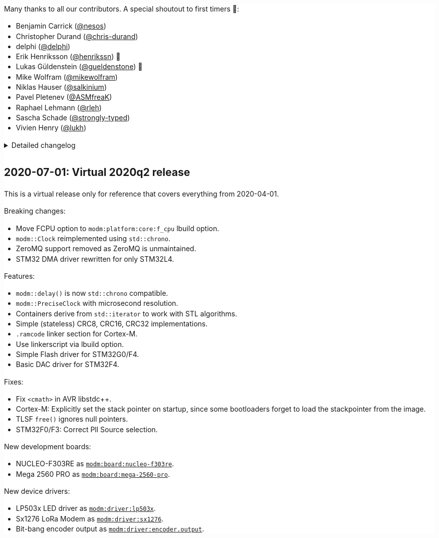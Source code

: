 Many thanks to all our contributors.
A special shoutout to first timers 🎉:

- Benjamin Carrick ([@nesos][])
- Christopher Durand ([@chris-durand][])
- delphi ([@delphi][])
- Erik Henriksson ([@henrikssn][]) 🎉
- Lukas Güldenstein ([@gueldenstone][]) 🎉
- Mike Wolfram ([@mikewolfram][])
- Niklas Hauser ([@salkinium][])
- Pavel Pletenev ([@ASMfreaK][])
- Raphael Lehmann ([@rleh][])
- Sascha Schade ([@strongly-typed][])
- Vivien Henry ([@lukh][])

<details><summary>Detailed changelog</summary></details>


## 2020-07-01: Virtual 2020q2 release

This is a virtual release only for reference that covers everything from
2020-04-01.

Breaking changes:

- Move FCPU option to `modm:platform:core:f_cpu` lbuild option.
- `modm::Clock` reimplemented using `std::chrono`.
- ZeroMQ support removed as ZeroMQ is unmaintained.
- STM32 DMA driver rewritten for only STM32L4.

Features:

- `modm::delay()` is now `std::chrono` compatible.
- `modm::PreciseClock` with microsecond resolution.
- Containers derive from `std::iterator` to work with STL algorithms.
- Simple (stateless) CRC8, CRC16, CRC32 implementations.
- `.ramcode` linker section for Cortex-M.
- Use linkerscript via lbuild option.
- Simple Flash driver for STM32G0/F4.
- Basic DAC driver for STM32F4.

Fixes:

- Fix `<cmath>` in AVR libstdc++.
- Cortex-M: Explicitly set the stack pointer on startup, since some bootloaders
  forget to load the stackpointer from the image.
- TLSF `free()` ignores null pointers.
- STM32F0/F3: Correct Pll Source selection.

New development boards:

- NUCLEO-F303RE as [`modm:board:nucleo-f303re`][].
- Mega 2560 PRO as [`modm:board:mega-2560-pro`][].

New device drivers:

- LP503x LED driver as [`modm:driver:lp503x`][].
- Sx1276 LoRa Modem as [`modm:driver:sx1276`][].
- Bit-bang encoder output as [`modm:driver:encoder.output`][].


[porting_guide]: https://github.com/modm-io/modm/blob/c45d0a68/docs/porting_xpcc_to_modm.md
[xpcc_changelog]: https://github.com/roboterclubaachen/xpcc/blob/develop/CHANGELOG.md
[2021q1]: https://github.com/modm-io/modm/releases/tag/2021q1
[2021q2]: https://github.com/modm-io/modm/releases/tag/2021q2
[2021q3]: https://github.com/modm-io/modm/releases/tag/2021q3
[2021q4]: https://github.com/modm-io/modm/releases/tag/2021q4
[2022q1]: https://github.com/modm-io/modm/releases/tag/2022q1
[2022q2]: https://github.com/modm-io/modm/releases/tag/2022q2
[2022q3]: https://github.com/modm-io/modm/releases/tag/2022q3
[@19joho66]: https://github.com/19joho66
[@ASMfreaK]: https://github.com/ASMfreaK
[@FelixPetriconi]: https://github.com/FelixPetriconi
[@JKazem]: https://github.com/JKazem
[@OperativeF]: https://github.com/OperativeF
[@PDR5]: https://github.com/PDR5
[@SgtPepperFTW]: https://github.com/SgtPepperFTW
[@Sh4rK]: https://github.com/Sh4rK
[@StevenMacias]: https://github.com/StevenMacias
[@TomSaw]: https://github.com/TomSaw
[@WasabiFan]: https://github.com/WasabiFan
[@XDjackieXD]: https://github.com/XDjackieXD
[@Zweistein885]: https://github.com/Zweistein885
[@amarokmclion]: https://github.com/amarokmclion
[@andryblack]: https://github.com/andryblack
[@cajt]: https://github.com/cajt
[@ceremcem]: https://github.com/ceremcem
[@chris-durand]: https://github.com/chris-durand
[@cocasema]: https://github.com/cocasema
[@daniel-k]: https://github.com/daniel-k
[@danielk]: https://github.com/danielk
[@delphi]: https://github.com/delphi
[@dergraaf]: https://github.com/dergraaf
[@dhebbeker]: https://github.com/dhebbeker
[@gueldenstone]: https://github.com/gueldenstone
[@henrikssn]: https://github.com/henrikssn
[@hshose]: https://github.com/hshose
[@jasa]: https://github.com/jasa
[@linasnikis]: https://github.com/linasnikis
[@lmoesch]: https://github.com/lmoesch
[@lukh]: https://github.com/lukh
[@luxarf]: https://github.com/luxarf
[@mcbridejc]: https://github.com/mcbridejc
[@mikewolfram]: https://github.com/mikewolfram
[@nesos]: https://github.com/nesos
[@nicoBruhn]: https://github.com/nicoBruhn
[@odinthenerd]: https://github.com/odinthenerd
[@patrick--]: https://github.com/patrick--
[@rasmuskleist]: https://github.com/rasmuskleist
[@rleh]: https://github.com/rleh
[@salkinium]: https://github.com/salkinium
[@sarahvilete]: https://github.com/sarahvilete
[@se-bi]: https://github.com/se-bi
[@strongly-typed]: https://github.com/strongly-typed
[@tarush53]: https://github.com/tarush53
[@twasilczyk]: https://github.com/twasilczyk
[@twast92]: https://github.com/twast92
[@xgzeng]: https://github.com/xgzeng
[`modm:board:arduino-nano`]: https://modm.io/reference/module/modm-board-arduino-nano
[`modm:board:devebox-stm32f4xx`]: https://modm.io/reference/module/modm-board-devebox-stm32f4xx
[`modm:board:devebox-stm32h750vb`]: https://modm.io/reference/module/modm-board-devebox-stm32h750vb
[`modm:board:feather-m0`]: https://modm.io/reference/module/modm-board-feather-m0
[`modm:board:feather-rp2040`]: https://modm.io/reference/module/modm-board-feather-rp2040
[`modm:board:mega-2560-pro`]: https://modm.io/reference/module/modm-board-mega-2560-pro
[`modm:board:nucleo-f042k6`]: https://modm.io/reference/module/modm-board-nucleo-f042k6
[`modm:board:nucleo-f072rb`]: https://modm.io/reference/module/modm-board-nucleo-f072rb
[`modm:board:nucleo-f091rc`]: https://modm.io/reference/module/modm-board-nucleo-f091rc
[`modm:board:nucleo-f303re`]: https://modm.io/reference/module/modm-board-nucleo-f303re
[`modm:board:nucleo-f334r8`]: https://modm.io/reference/module/modm-board-nucleo-f334r8
[`modm:board:nucleo-f439zi`]: https://modm.io/reference/module/modm-board-nucleo-f439zi
[`modm:board:nucleo-f446re`]: https://modm.io/reference/module/modm-board-nucleo-f446re
[`modm:board:nucleo-f446ze`]: https://modm.io/reference/module/modm-board-nucleo-f446ze
[`modm:board:nucleo-f767zi`]: https://modm.io/reference/module/modm-board-nucleo-f767zi
[`modm:board:nucleo-g431kb`]: https://modm.io/reference/module/modm-board-nucleo-g431kb
[`modm:board:nucleo-g431rb`]: https://modm.io/reference/module/modm-board-nucleo-g431rb
[`modm:board:nucleo-g474re`]: https://modm.io/reference/module/modm-board-nucleo-g474re
[`modm:board:nucleo-h723zg`]: https://modm.io/reference/module/modm-board-nucleo-h723zg
[`modm:board:nucleo-h743zi`]: https://modm.io/reference/module/modm-board-nucleo-h743zi
[`modm:board:nucleo-l031k6`]: https://modm.io/reference/module/modm-board-nucleo-l031k6
[`modm:board:nucleo-l053r8`]: https://modm.io/reference/module/modm-board-nucleo-l053r8
[`modm:board:nucleo-l452re`]: https://modm.io/reference/module/modm-board-nucleo-l452re
[`modm:board:nucleo-l496zg-p`]: https://modm.io/reference/module/modm-board-nucleo-l496zg-p
[`modm:board:nucleo-l552ze-q`]: https://modm.io/reference/module/modm-board-nucleo-l552ze-q
[`modm:board:raspberrypi`]: https://modm.io/reference/module/modm-board-raspberrypi
[`modm:board:rp-pico`]: https://modm.io/reference/module/modm-board-rp-pico
[`modm:board:samd21-mini`]: https://modm.io/reference/module/modm-board-samd21-mini
[`modm:board:samg55-xplained-pro`]: https://modm.io/reference/module/modm-board-samg55-xplained-pro
[`modm:board:srxe`]: https://modm.io/reference/module/modm-board-srxe
[`modm:board:stm32_f32ve`]: https://modm.io/reference/module/modm-board-stm32_f32ve
[`modm:board:thingplus-rp2040`]: https://modm.io/reference/module/modm-board-thingplus-rp2040
[`modm:disco-f469ni:b-03`]: https://modm.io/reference/module/modm-disco-f469ni-b-03
[`modm:driver:adis16470`]: https://modm.io/reference/module/modm-driver-adis16470
[`modm:driver:ads7828`]: https://modm.io/reference/module/modm-driver-ads7828
[`modm:driver:ads816x`]: https://modm.io/reference/module/modm-driver-ads816x
[`modm:driver:apa102`]: https://modm.io/reference/module/modm-driver-apa102
[`modm:driver:bno055`]: https://modm.io/reference/module/modm-driver-bno055
[`modm:driver:cat24aa`]: https://modm.io/reference/module/modm-driver-cat24aa
[`modm:driver:encoder.output`]: https://modm.io/reference/module/modm-driver-encoder-output
[`modm:driver:encoder_input.bitbang`]: https://modm.io/reference/module/modm-driver-encoder_input-bitbang
[`modm:driver:encoder_input`]: https://modm.io/reference/module/modm-driver-encoder_input
[`modm:driver:gpio-sampler`]: https://modm.io/reference/module/modm-driver-gpio-sampler
[`modm:driver:ili9341`]: https://modm.io/reference/module/modm-driver-ili9341
[`modm:driver:is31fl3733`]: https://modm.io/reference/module/modm-driver-is31fl3733
[`modm:driver:lan8720a`]: https://modm.io/reference/module/modm-driver-lan8720a
[`modm:driver:lis3mdl`]: https://modm.io/reference/module/modm-driver-lis3mdl
[`modm:driver:lp503x`]: https://modm.io/reference/module/modm-driver-lp503x
[`modm:driver:lsm6ds33`]: https://modm.io/reference/module/modm-driver-lsm6ds33
[`modm:driver:max7219`]: https://modm.io/reference/module/modm-driver-max7219
[`modm:driver:mcp7941x`]: https://modm.io/reference/module/modm-driver-mcp7941x
[`modm:driver:mcp990x`]: https://modm.io/reference/module/modm-driver-mcp990x
[`modm:driver:mmc5603`]: https://modm.io/reference/module/modm-driver-mmc5603
[`modm:driver:pat9125el`]: https://modm.io/reference/module/modm-driver-pat9125el
[`modm:driver:pca9548a`]: https://modm.io/reference/module/modm-driver-pca9548a
[`modm:driver:sh1106`]: https://modm.io/reference/module/modm-driver-sh1106
[`modm:driver:sk6812`]: https://modm.io/reference/module/modm-driver-sk6812
[`modm:driver:sk9822`]: https://modm.io/reference/module/modm-driver-sk9822
[`modm:driver:st7586s`]: https://modm.io/reference/module/modm-driver-st7586s
[`modm:driver:st7789`]: https://modm.io/reference/module/modm-driver-st7789
[`modm:driver:stts22h`]: https://modm.io/reference/module/modm-driver-stts22h
[`modm:driver:stusb4500`]: https://modm.io/reference/module/modm-driver-stusb4500
[`modm:driver:sx1276`]: https://modm.io/reference/module/modm-driver-sx1276
[`modm:driver:tlc594x`]: https://modm.io/reference/module/modm-driver-tlc594x
[`modm:driver:tmp12x`]: https://modm.io/reference/module/modm-driver-tmp12x
[`modm:driver:touch2046`]: https://modm.io/reference/module/modm-driver-touch2046
[`modm:driver:ws2812`]: https://modm.io/reference/module/modm-driver-ws2812
[#102]: https://github.com/modm-io/modm/pull/102
[#118]: https://github.com/modm-io/modm/pull/118
[#122]: https://github.com/modm-io/modm/pull/122
[#132]: https://github.com/modm-io/modm/pull/132
[#136]: https://github.com/modm-io/modm/pull/136
[#153]: https://github.com/modm-io/modm/pull/153
[#167]: https://github.com/modm-io/modm/pull/167
[#171]: https://github.com/modm-io/modm/pull/171
[#176]: https://github.com/modm-io/modm/pull/176
[#177]: https://github.com/modm-io/modm/pull/177
[#180]: https://github.com/modm-io/modm/pull/180
[#187]: https://github.com/modm-io/modm/pull/187
[#190]: https://github.com/modm-io/modm/pull/190
[#191]: https://github.com/modm-io/modm/pull/191
[#194]: https://github.com/modm-io/modm/pull/194
[#198]: https://github.com/modm-io/modm/pull/198
[#199]: https://github.com/modm-io/modm/pull/199
[#210]: https://github.com/modm-io/modm/pull/210
[#217]: https://github.com/modm-io/modm/pull/217
[#218]: https://github.com/modm-io/modm/pull/218
[#219]: https://github.com/modm-io/modm/pull/219
[#228]: https://github.com/modm-io/modm/pull/228
[#240]: https://github.com/modm-io/modm/pull/240
[#241]: https://github.com/modm-io/modm/pull/241
[#242]: https://github.com/modm-io/modm/pull/242
[#253]: https://github.com/modm-io/modm/pull/253
[#254]: https://github.com/modm-io/modm/pull/254
[#267]: https://github.com/modm-io/modm/pull/267
[#285]: https://github.com/modm-io/modm/pull/285
[#287]: https://github.com/modm-io/modm/pull/287
[#302]: https://github.com/modm-io/modm/pull/302
[#306]: https://github.com/modm-io/modm/pull/306
[#310]: https://github.com/modm-io/modm/pull/310
[#318]: https://github.com/modm-io/modm/pull/318
[#321]: https://github.com/modm-io/modm/pull/321
[#326]: https://github.com/modm-io/modm/pull/326
[#343]: https://github.com/modm-io/modm/pull/343
[#346]: https://github.com/modm-io/modm/pull/346
[#351]: https://github.com/modm-io/modm/pull/351
[#361]: https://github.com/modm-io/modm/pull/361
[#364]: https://github.com/modm-io/modm/pull/364
[#366]: https://github.com/modm-io/modm/pull/366
[#371]: https://github.com/modm-io/modm/pull/371
[#372]: https://github.com/modm-io/modm/pull/372
[#374]: https://github.com/modm-io/modm/pull/374
[#376]: https://github.com/modm-io/modm/pull/376
[#382]: https://github.com/modm-io/modm/pull/382
[#395]: https://github.com/modm-io/modm/pull/395
[#396]: https://github.com/modm-io/modm/pull/396
[#400]: https://github.com/modm-io/modm/pull/400
[#417]: https://github.com/modm-io/modm/pull/417
[#418]: https://github.com/modm-io/modm/pull/418
[#41]: https://github.com/modm-io/modm/pull/41
[#420]: https://github.com/modm-io/modm/pull/420
[#426]: https://github.com/modm-io/modm/pull/426
[#428]: https://github.com/modm-io/modm/pull/428
[#430]: https://github.com/modm-io/modm/pull/430
[#436]: https://github.com/modm-io/modm/pull/436
[#437]: https://github.com/modm-io/modm/pull/437
[#43]: https://github.com/modm-io/modm/pull/43
[#444]: https://github.com/modm-io/modm/pull/444
[#445]: https://github.com/modm-io/modm/pull/445
[#448]: https://github.com/modm-io/modm/pull/448
[#462]: https://github.com/modm-io/modm/pull/462
[#466]: https://github.com/modm-io/modm/pull/466
[#471]: https://github.com/modm-io/modm/pull/471
[#475]: https://github.com/modm-io/modm/pull/475
[#478]: https://github.com/modm-io/modm/pull/478
[#482]: https://github.com/modm-io/modm/pull/482
[#485]: https://github.com/modm-io/modm/pull/485
[#489]: https://github.com/modm-io/modm/pull/489
[#490]: https://github.com/modm-io/modm/pull/490
[#495]: https://github.com/modm-io/modm/pull/495
[#497]: https://github.com/modm-io/modm/pull/497
[#499]: https://github.com/modm-io/modm/pull/499
[#521]: https://github.com/modm-io/modm/pull/521
[#526]: https://github.com/modm-io/modm/pull/526
[#533]: https://github.com/modm-io/modm/pull/533
[#535]: https://github.com/modm-io/modm/pull/535
[#544]: https://github.com/modm-io/modm/pull/544
[#556]: https://github.com/modm-io/modm/pull/556
[#557]: https://github.com/modm-io/modm/pull/557
[#558]: https://github.com/modm-io/modm/pull/558
[#564]: https://github.com/modm-io/modm/pull/564
[#566]: https://github.com/modm-io/modm/pull/566
[#568]: https://github.com/modm-io/modm/pull/568
[#571]: https://github.com/modm-io/modm/pull/571
[#574]: https://github.com/modm-io/modm/pull/574
[#578]: https://github.com/modm-io/modm/pull/578
[#580]: https://github.com/modm-io/modm/pull/580
[#58]: https://github.com/modm-io/modm/pull/58
[#591]: https://github.com/modm-io/modm/pull/591
[#597]: https://github.com/modm-io/modm/pull/597
[#600]: https://github.com/modm-io/modm/pull/600
[#603]: https://github.com/modm-io/modm/pull/603
[#604]: https://github.com/modm-io/modm/pull/604
[#607]: https://github.com/modm-io/modm/pull/607
[#608]: https://github.com/modm-io/modm/pull/608
[#610]: https://github.com/modm-io/modm/pull/610
[#614]: https://github.com/modm-io/modm/pull/614
[#616]: https://github.com/modm-io/modm/pull/616
[#627]: https://github.com/modm-io/modm/pull/627
[#629]: https://github.com/modm-io/modm/pull/629
[#632]: https://github.com/modm-io/modm/pull/632
[#642]: https://github.com/modm-io/modm/pull/642
[#652]: https://github.com/modm-io/modm/pull/652
[#657]: https://github.com/modm-io/modm/pull/657
[#667]: https://github.com/modm-io/modm/pull/667
[#669]: https://github.com/modm-io/modm/pull/669
[#673]: https://github.com/modm-io/modm/pull/673
[#676]: https://github.com/modm-io/modm/pull/676
[#678]: https://github.com/modm-io/modm/pull/678
[#679]: https://github.com/modm-io/modm/pull/679
[#680]: https://github.com/modm-io/modm/pull/680
[#681]: https://github.com/modm-io/modm/pull/681
[#685]: https://github.com/modm-io/modm/pull/685
[#686]: https://github.com/modm-io/modm/pull/686
[#742]: https://github.com/modm-io/modm/pull/742
[#743]: https://github.com/modm-io/modm/pull/743
[#745]: https://github.com/modm-io/modm/pull/745
[#747]: https://github.com/modm-io/modm/pull/747
[#748]: https://github.com/modm-io/modm/pull/748
[#750]: https://github.com/modm-io/modm/pull/750
[#753]: https://github.com/modm-io/modm/pull/753
[#756]: https://github.com/modm-io/modm/pull/756
[#757]: https://github.com/modm-io/modm/pull/757
[#761]: https://github.com/modm-io/modm/pull/761
[#763]: https://github.com/modm-io/modm/pull/763
[#764]: https://github.com/modm-io/modm/pull/764
[#772]: https://github.com/modm-io/modm/pull/772
[#773]: https://github.com/modm-io/modm/pull/773
[#775]: https://github.com/modm-io/modm/pull/775
[#777]: https://github.com/modm-io/modm/pull/777
[#780]: https://github.com/modm-io/modm/pull/780
[#796]: https://github.com/modm-io/modm/pull/796
[#797]: https://github.com/modm-io/modm/pull/797
[#800]: https://github.com/modm-io/modm/pull/800
[#805]: https://github.com/modm-io/modm/pull/805
[#806]: https://github.com/modm-io/modm/pull/806
[#816]: https://github.com/modm-io/modm/pull/816
[#819]: https://github.com/modm-io/modm/pull/819
[#81]: https://github.com/modm-io/modm/pull/81
[#821]: https://github.com/modm-io/modm/pull/821
[#822]: https://github.com/modm-io/modm/pull/822
[#823]: https://github.com/modm-io/modm/pull/823
[#824]: https://github.com/modm-io/modm/pull/824
[#82]: https://github.com/modm-io/modm/pull/82
[#830]: https://github.com/modm-io/modm/pull/830
[#838]: https://github.com/modm-io/modm/pull/838
[#842]: https://github.com/modm-io/modm/pull/842
[#846]: https://github.com/modm-io/modm/pull/846
[#848]: https://github.com/modm-io/modm/pull/848
[#850]: https://github.com/modm-io/modm/pull/850
[#851]: https://github.com/modm-io/modm/pull/851
[#853]: https://github.com/modm-io/modm/pull/853
[#854]: https://github.com/modm-io/modm/pull/854
[#856]: https://github.com/modm-io/modm/pull/856
[#858]: https://github.com/modm-io/modm/pull/858
[#859]: https://github.com/modm-io/modm/pull/859
[#861]: https://github.com/modm-io/modm/pull/861
[#862]: https://github.com/modm-io/modm/pull/862
[#864]: https://github.com/modm-io/modm/pull/864
[#866]: https://github.com/modm-io/modm/pull/866
[#872]: https://github.com/modm-io/modm/pull/872
[#873]: https://github.com/modm-io/modm/pull/873
[#875]: https://github.com/modm-io/modm/pull/875
[#887]: https://github.com/modm-io/modm/pull/887
[#894]: https://github.com/modm-io/modm/pull/894
[#898]: https://github.com/modm-io/modm/pull/898
[#899]: https://github.com/modm-io/modm/pull/899
[#900]: https://github.com/modm-io/modm/pull/900
[#902]: https://github.com/modm-io/modm/pull/902
[#96]: https://github.com/modm-io/modm/pull/96
[00471ca]: https://github.com/modm-io/modm/commit/00471ca
[0217a19]: https://github.com/modm-io/modm/commit/0217a19
[022a60a]: https://github.com/modm-io/modm/commit/022a60a
[02b1571]: https://github.com/modm-io/modm/commit/02b1571
[038657c]: https://github.com/modm-io/modm/commit/038657c
[04688bc]: https://github.com/modm-io/modm/commit/04688bc
[0994a55]: https://github.com/modm-io/modm/commit/0994a55
[0cd2bc9]: https://github.com/modm-io/modm/commit/0cd2bc9
[0cf1c65]: https://github.com/modm-io/modm/commit/0cf1c65
[0d6a937]: https://github.com/modm-io/modm/commit/0d6a937
[0e3d280]: https://github.com/modm-io/modm/commit/0e3d280
[0fd53a8]: https://github.com/modm-io/modm/commit/0fd53a8
[10fdc3f]: https://github.com/modm-io/modm/commit/10fdc3f
[11ffe92]: https://github.com/modm-io/modm/commit/11ffe92
[12bb41b]: https://github.com/modm-io/modm/commit/12bb41b
[1375ff1]: https://github.com/modm-io/modm/commit/1375ff1
[141aa71]: https://github.com/modm-io/modm/commit/141aa71
[165adf0]: https://github.com/modm-io/modm/commit/165adf0
[187ddd8]: https://github.com/modm-io/modm/commit/187ddd8
[195f7e1]: https://github.com/modm-io/modm/commit/195f7e1
[1a11b08]: https://github.com/modm-io/modm/commit/1a11b08
[1c9c0b6]: https://github.com/modm-io/modm/commit/1c9c0b6
[1f5d06e]: https://github.com/modm-io/modm/commit/1f5d06e
[1fc3805]: https://github.com/modm-io/modm/commit/1fc3805
[21af57b]: https://github.com/modm-io/modm/commit/21af57b
[21ba120]: https://github.com/modm-io/modm/commit/21ba120
[22867e0]: https://github.com/modm-io/modm/commit/22867e0
[23ec952]: https://github.com/modm-io/modm/commit/23ec952
[276f5b3]: https://github.com/modm-io/modm/commit/276f5b3
[295dbc3]: https://github.com/modm-io/modm/commit/295dbc3
[2c22fae]: https://github.com/modm-io/modm/commit/2c22fae
[2d2199b]: https://github.com/modm-io/modm/commit/2d2199b
[2e34b11]: https://github.com/modm-io/modm/commit/2e34b11
[2ef7a29]: https://github.com/modm-io/modm/commit/2ef7a29
[3072005]: https://github.com/modm-io/modm/commit/3072005
[30e24e6]: https://github.com/modm-io/modm/commit/30e24e6
[387a625]: https://github.com/modm-io/modm/commit/387a625
[3936a28]: https://github.com/modm-io/modm/commit/3936a28
[399a533]: https://github.com/modm-io/modm/commit/399a533
[3ba71c9]: https://github.com/modm-io/modm/commit/3ba71c9
[3ecad35]: https://github.com/modm-io/modm/commit/3ecad35
[3f3ff3d]: https://github.com/modm-io/modm/commit/3f3ff3d
[43f32e6]: https://github.com/modm-io/modm/commit/43f32e6
[47adfd6]: https://github.com/modm-io/modm/commit/47adfd6
[4885c53]: https://github.com/modm-io/modm/commit/4885c53
[48d73dc]: https://github.com/modm-io/modm/commit/48d73dc
[490e868]: https://github.com/modm-io/modm/commit/490e868
[4a82a94]: https://github.com/modm-io/modm/commit/4a82a94
[4ab28fe]: https://github.com/modm-io/modm/commit/4ab28fe
[4ce1a47]: https://github.com/modm-io/modm/commit/4ce1a47
[4f25cdf]: https://github.com/modm-io/modm/commit/4f25cdf
[4ff604f]: https://github.com/modm-io/modm/commit/4ff604f
[516b2b3]: https://github.com/modm-io/modm/commit/516b2b3
[5332765]: https://github.com/modm-io/modm/commit/5332765
[544f6d3]: https://github.com/modm-io/modm/commit/544f6d3
[55d5911]: https://github.com/modm-io/modm/commit/55d5911
[564effa]: https://github.com/modm-io/modm/commit/564effa
[596eafa]: https://github.com/modm-io/modm/commit/596eafa
[599e0ba]: https://github.com/modm-io/modm/commit/599e0ba
[5a9ad25]: https://github.com/modm-io/modm/commit/5a9ad25
[5dcdf1d]: https://github.com/modm-io/modm/commit/5dcdf1d
[5dd598c]: https://github.com/modm-io/modm/commit/5dd598c
[6057873]: https://github.com/modm-io/modm/commit/6057873
[624ce10]: https://github.com/modm-io/modm/commit/624ce10
[62b63f5]: https://github.com/modm-io/modm/commit/62b63f5
[62ccc26]: https://github.com/modm-io/modm/commit/62ccc26
[64d177a]: https://github.com/modm-io/modm/commit/64d177a
[66c0868]: https://github.com/modm-io/modm/commit/66c0868
[6b4d656]: https://github.com/modm-io/modm/commit/6b4d656
[6b5b4ce]: https://github.com/modm-io/modm/commit/6b5b4ce
[6e5ebf4]: https://github.com/modm-io/modm/commit/6e5ebf4
[6e7c12f]: https://github.com/modm-io/modm/commit/6e7c12f
[6e9f000]: https://github.com/modm-io/modm/commit/6e9f000
[72d5ae9]: https://github.com/modm-io/modm/commit/72d5ae9
[77ae899]: https://github.com/modm-io/modm/commit/77ae899
[78d18f6]: https://github.com/modm-io/modm/commit/78d18f6
[7b5827f]: https://github.com/modm-io/modm/commit/7b5827f
[7d1f7cc]: https://github.com/modm-io/modm/commit/7d1f7cc
[7d7490d]: https://github.com/modm-io/modm/commit/7d7490d
[7df2e7d]: https://github.com/modm-io/modm/commit/7df2e7d
[8082f69]: https://github.com/modm-io/modm/commit/8082f69
[80a9c66]: https://github.com/modm-io/modm/commit/80a9c66
[80ed738]: https://github.com/modm-io/modm/commit/80ed738
[821677b]: https://github.com/modm-io/modm/commit/821677b
[82bc4a9]: https://github.com/modm-io/modm/commit/82bc4a9
[845840e]: https://github.com/modm-io/modm/commit/845840e
[850b554]: https://github.com/modm-io/modm/commit/850b554
[85eec34]: https://github.com/modm-io/modm/commit/85eec34
[874c8d6]: https://github.com/modm-io/modm/commit/874c8d6
[87b6405]: https://github.com/modm-io/modm/commit/87b6405
[8820d6b]: https://github.com/modm-io/modm/commit/8820d6b
[8896b5b]: https://github.com/modm-io/modm/commit/8896b5b
[897579e]: https://github.com/modm-io/modm/commit/897579e
[8c322a2]: https://github.com/modm-io/modm/commit/8c322a2